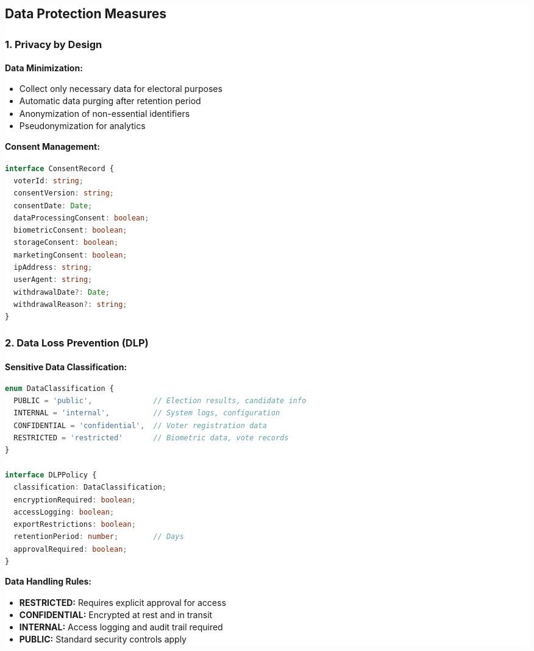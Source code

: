 ## Data Protection Measures

### 1. Privacy by Design

**Data Minimization:**
- Collect only necessary data for electoral purposes
- Automatic data purging after retention period
- Anonymization of non-essential identifiers
- Pseudonymization for analytics

**Consent Management:**
```typescript
interface ConsentRecord {
  voterId: string;
  consentVersion: string;
  consentDate: Date;
  dataProcessingConsent: boolean;
  biometricConsent: boolean;
  storageConsent: boolean;
  marketingConsent: boolean;
  ipAddress: string;
  userAgent: string;
  withdrawalDate?: Date;
  withdrawalReason?: string;
}
```

### 2. Data Loss Prevention (DLP)

**Sensitive Data Classification:**
```typescript
enum DataClassification {
  PUBLIC = 'public',              // Election results, candidate info
  INTERNAL = 'internal',          // System logs, configuration
  CONFIDENTIAL = 'confidential',  // Voter registration data
  RESTRICTED = 'restricted'       // Biometric data, vote records
}

interface DLPPolicy {
  classification: DataClassification;
  encryptionRequired: boolean;
  accessLogging: boolean;
  exportRestrictions: boolean;
  retentionPeriod: number;        // Days
  approvalRequired: boolean;
}
```

**Data Handling Rules:**
- **RESTRICTED:** Requires explicit approval for access
- **CONFIDENTIAL:** Encrypted at rest and in transit
- **INTERNAL:** Access logging and audit trail required
- **PUBLIC:** Standard security controls apply
